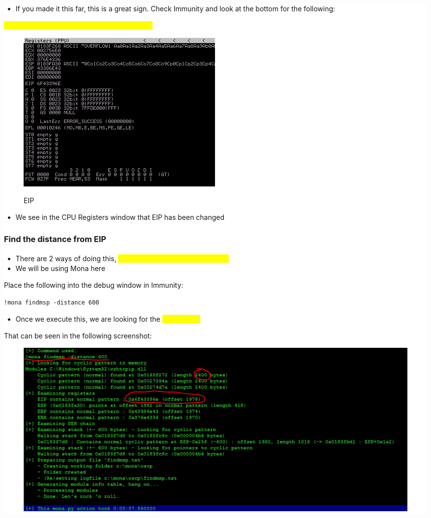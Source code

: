 * If you made it this far, this is a great sign. Check Immunity and look at the bottom for the following:

<mark style="color:yellow;">Access Violation when executing \[6F43396E]</mark>

<figure><img src="../../../.gitbook/assets/image (2) (1) (2) (1) (1).png" alt=""><figcaption><p>EIP</p></figcaption></figure>

* We see in the CPU Registers window that EIP has been changed

### Find the distance from EIP

* There are 2 ways of doing this, <mark style="color:yellow;">with msf-pattern\_offset and Mona</mark>
* We will be using Mona here

Place the following into the debug window in Immunity:

```
!mona findmsp -distance 600
```

* Once we execute this, we are looking for the <mark style="color:yellow;">offset value</mark>

That can be seen in the following screenshot:

<figure><img src="../../../.gitbook/assets/image (6) (2) (1) (1) (1).png" alt=""><figcaption></figcaption></figure>
